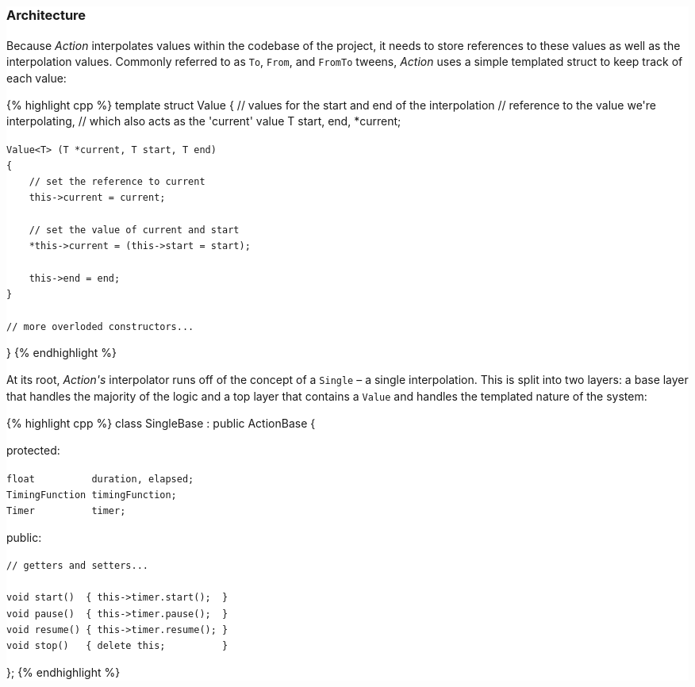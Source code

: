 
### Architecture

Because _Action_ interpolates values within the codebase of the project, it needs to store references to these values as well as the interpolation values. Commonly referred to as `To`, `From`, and `FromTo` tweens, _Action_ uses a simple templated struct to keep track of each value:

{% highlight cpp %}
template <typename T>
struct Value
{
    // values for the start and end of the interpolation
    // reference to the value we're interpolating,
    // which also acts as the 'current' value
    T start, end, *current;


    Value<T> (T *current, T start, T end)
    {
        // set the reference to current
        this->current = current;

        // set the value of current and start
        *this->current = (this->start = start);

        this->end = end;
    }

    // more overloded constructors...
}
{% endhighlight %}

At its root, _Action's_ interpolator runs off of the concept of a `Single` – a single interpolation. This is split into two layers: a base layer that handles the majority of the logic and a top layer that contains a `Value` and handles the templated nature of the system:

{% highlight cpp %}
class SingleBase : public ActionBase
{

protected:

    float          duration, elapsed;
    TimingFunction timingFunction;
    Timer          timer;


public:

    // getters and setters...

    void start()  { this->timer.start();  }
    void pause()  { this->timer.pause();  }
    void resume() { this->timer.resume(); }
    void stop()   { delete this;          }
};
{% endhighlight %}

